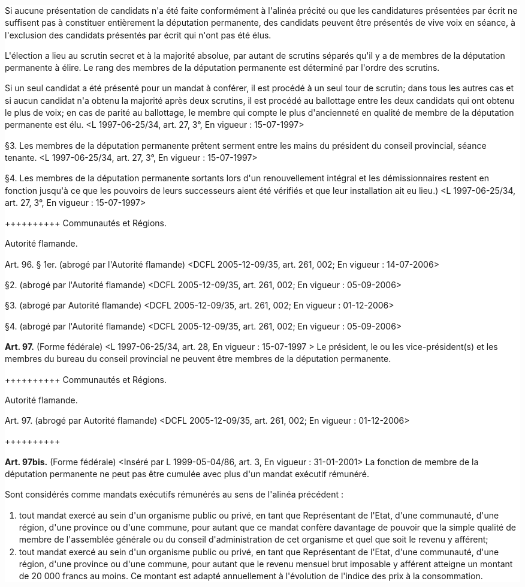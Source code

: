 Si aucune présentation de candidats n'a été faite conformément à l'alinéa précité ou que les candidatures présentées par écrit ne suffisent pas à constituer entièrement la députation permanente, des candidats peuvent être présentés de vive voix en séance, à l'exclusion des candidats présentés par écrit qui n'ont pas été élus.

L'élection a lieu au scrutin secret et à la majorité absolue, par autant de scrutins séparés qu'il y a de membres de la députation permanente à élire. Le rang des membres de la députation permanente est déterminé par l'ordre des scrutins.

Si un seul candidat a été présenté pour un mandat à conférer, il est procédé à un seul tour de scrutin; dans tous les autres cas et si aucun candidat n'a obtenu la majorité après deux scrutins, il est procédé au ballottage entre les deux candidats qui ont obtenu le plus de voix; en cas de parité au ballottage, le membre qui compte le plus d'ancienneté en qualité de membre de la députation permanente est élu. <L 1997-06-25/34, art. 27, 3°,  En vigueur :  15-07-1997>


§3.  Les membres de la députation permanente prêtent serment entre les mains du président du conseil provincial, séance tenante. <L 1997-06-25/34, art. 27, 3°,  En vigueur :  15-07-1997>


§4.  Les membres de la députation permanente sortants lors d'un renouvellement intégral et les démissionnaires restent en fonction jusqu'à ce que les pouvoirs de leurs successeurs aient été vérifiés et que leur installation ait eu lieu.) <L 1997-06-25/34, art. 27, 3°,  En vigueur :  15-07-1997>

++++++++++ Communautés et Régions.

Autorité flamande.

Art. 96. § 1er. (abrogé par l'Autorité flamande) <DCFL 2005-12-09/35, art. 261, 002;  En vigueur :  14-07-2006>


§2.  (abrogé par l'Autorité flamande) <DCFL 2005-12-09/35, art. 261, 002;  En vigueur :  05-09-2006>


§3.  (abrogé par Autorité flamande) <DCFL 2005-12-09/35, art. 261, 002;  En vigueur :  01-12-2006>


§4.  (abrogé par l'Autorité flamande) <DCFL 2005-12-09/35, art. 261, 002;  En vigueur :  05-09-2006>


**Art. 97.** (Forme fédérale) <L 1997-06-25/34, art. 28,  En vigueur :  15-07-1997 > Le président, le ou les vice-président(s) et les membres du bureau du conseil provincial ne peuvent être membres de la députation permanente.

++++++++++ Communautés et Régions.

Autorité flamande.

Art. 97. (abrogé par Autorité flamande) <DCFL 2005-12-09/35, art. 261, 002;  En vigueur :  01-12-2006>

++++++++++


**Art. 97bis.** (Forme fédérale) <Inséré par L 1999-05-04/86, art. 3,  En vigueur :  31-01-2001> La fonction de membre de la députation permanente ne peut pas être cumulée avec plus d'un mandat exécutif rémunéré.

Sont considérés comme mandats exécutifs rémunérés au sens de l'alinéa précédent :
 1. tout mandat exercé au sein d'un organisme public ou privé, en tant que Représentant de l'Etat, d'une communauté, d'une région, d'une province ou d'une commune, pour autant que ce mandat confère davantage de pouvoir que la simple qualité de membre de l'assemblée générale ou du conseil d'administration de cet organisme et quel que soit le revenu y afférent;
 2. tout mandat exercé au sein d'un organisme public ou privé, en tant que Représentant de l'Etat, d'une communauté, d'une région, d'une province ou d'une commune, pour autant que le revenu mensuel brut imposable y afférent atteigne un montant de 20 000 francs au moins. Ce montant est adapté annuellement à l'évolution de l'indice des prix à la consommation.
